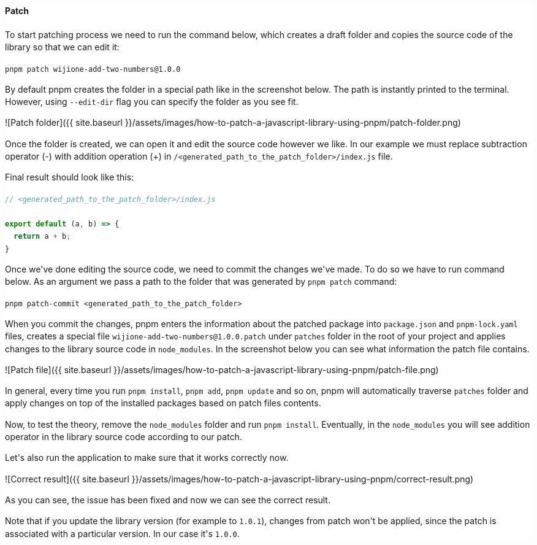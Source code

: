 #### Patch

To start patching process we need to run the command below, which creates a draft folder and copies the source code of the library so that we can edit it:

```plain
pnpm patch wijione-add-two-numbers@1.0.0
```

By default pnpm creates the folder in a special path like in the screenshot below. The path is instantly printed to the terminal. However, using `--edit-dir` flag you can specify the folder as you see fit.

![Patch folder]({{ site.baseurl }}/assets/images/how-to-patch-a-javascript-library-using-pnpm/patch-folder.png)

Once the folder is created, we can open it and edit the source code however we like. In our example we must replace subtraction operator (-) with addition operation (+) in `/<generated_path_to_the_patch_folder>/index.js` file.

Final result should look like this:

```js
// <generated_path_to_the_patch_folder>/index.js

export default (a, b) => {
  return a + b;
}
```

Once we've done editing the source code, we need to commit the changes we've made. To do so we have to run command below. As an argument we pass a path to the folder that was generated by `pnpm patch` command:

```plain
pnpm patch-commit <generated_path_to_the_patch_folder>
```

When you commit the changes, pnpm enters the information about the patched package into `package.json` and `pnpm-lock.yaml` files, creates a special file `wijione-add-two-numbers@1.0.0.patch` under `patches` folder in the root of your project and applies changes to the library source code in `node_modules`. In the screenshot below you can see what information the patch file contains.

![Patch file]({{ site.baseurl }}/assets/images/how-to-patch-a-javascript-library-using-pnpm/patch-file.png)

In general, every time you run `pnpm install`, `pnpm add`, `pnpm update` and so on, pnpm will automatically traverse `patches` folder and apply changes on top of the installed packages based on patch files contents.

Now, to test the theory, remove the `node_modules` folder and run `pnpm install`. Eventually, in the `node_modules` you will see addition operator in the library source code according to our patch.

Let's also run the application to make sure that it works correctly now.

![Correct result]({{ site.baseurl }}/assets/images/how-to-patch-a-javascript-library-using-pnpm/correct-result.png)

As you can see, the issue has been fixed and now we can see the correct result.

Note that if you update the library version (for example to `1.0.1`), changes from patch won't be applied, since the patch is associated with a particular version. In our case it's `1.0.0`.
